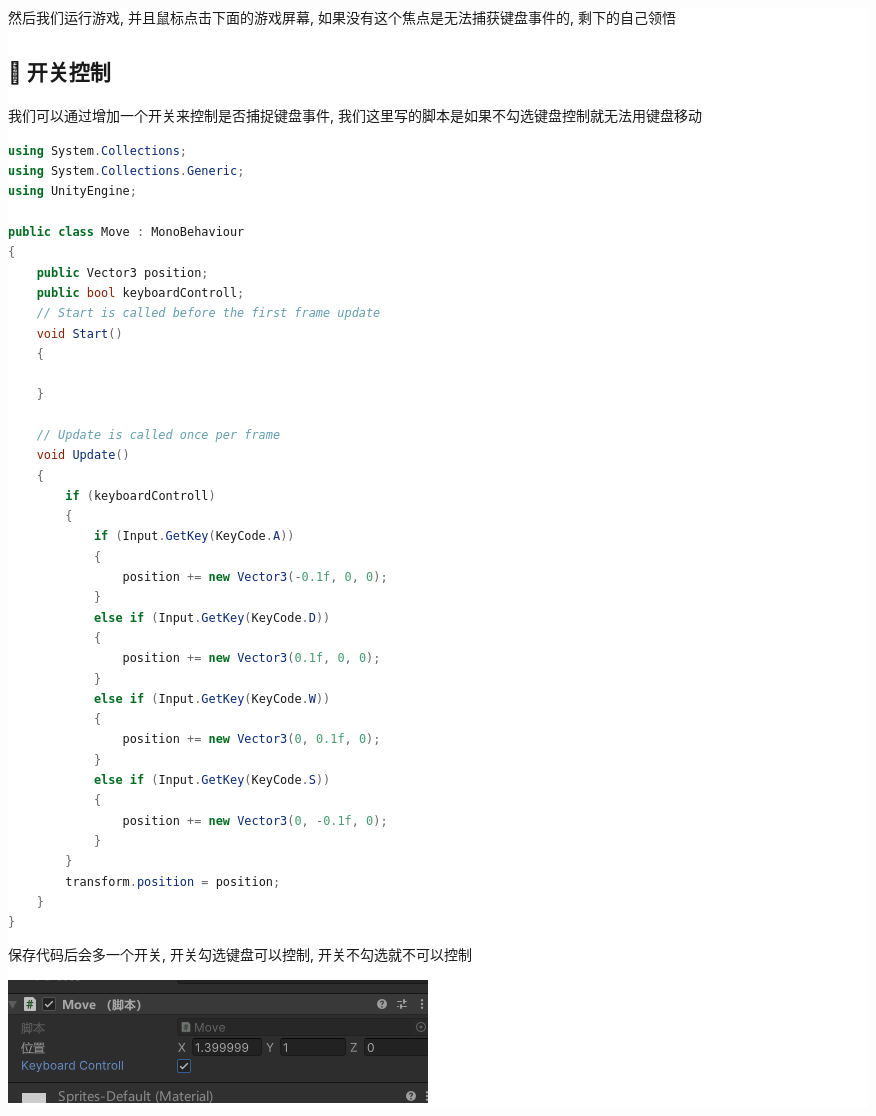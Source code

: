 然后我们运行游戏, 并且鼠标点击下面的游戏屏幕, 如果没有这个焦点是无法捕获键盘事件的, 剩下的自己领悟

## 🌲 开关控制

我们可以通过增加一个开关来控制是否捕捉键盘事件, 我们这里写的脚本是如果不勾选键盘控制就无法用键盘移动

```cs
using System.Collections;
using System.Collections.Generic;
using UnityEngine;

public class Move : MonoBehaviour
{
    public Vector3 position;
    public bool keyboardControll;
    // Start is called before the first frame update
    void Start()
    {
        
    }

    // Update is called once per frame
    void Update()
    {
        if (keyboardControll)
        {
            if (Input.GetKey(KeyCode.A))
            {
                position += new Vector3(-0.1f, 0, 0);
            }
            else if (Input.GetKey(KeyCode.D))
            {
                position += new Vector3(0.1f, 0, 0);
            }
            else if (Input.GetKey(KeyCode.W))
            {
                position += new Vector3(0, 0.1f, 0);
            }
            else if (Input.GetKey(KeyCode.S))
            {
                position += new Vector3(0, -0.1f, 0);
            }
        }
        transform.position = position;
    }
}
```

保存代码后会多一个开关, 开关勾选键盘可以控制, 开关不勾选就不可以控制

![](images/Pasted%20image%2020250812014325.png)
